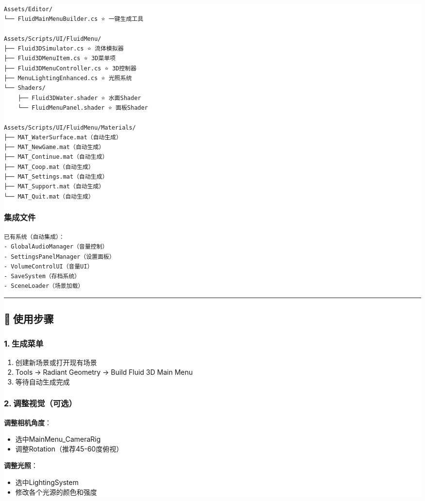 ```
Assets/Editor/
└── FluidMainMenuBuilder.cs ⭐ 一键生成工具

Assets/Scripts/UI/FluidMenu/
├── Fluid3DSimulator.cs ⭐ 流体模拟器
├── Fluid3DMenuItem.cs ⭐ 3D菜单项
├── Fluid3DMenuController.cs ⭐ 3D控制器
├── MenuLightingEnhanced.cs ⭐ 光照系统
└── Shaders/
    ├── Fluid3DWater.shader ⭐ 水面Shader
    └── FluidMenuPanel.shader ⭐ 面板Shader

Assets/Scripts/UI/FluidMenu/Materials/
├── MAT_WaterSurface.mat（自动生成）
├── MAT_NewGame.mat（自动生成）
├── MAT_Continue.mat（自动生成）
├── MAT_Coop.mat（自动生成）
├── MAT_Settings.mat（自动生成）
├── MAT_Support.mat（自动生成）
└── MAT_Quit.mat（自动生成）
```

### 集成文件

```
已有系统（自动集成）：
- GlobalAudioManager（音量控制）
- SettingsPanelManager（设置面板）
- VolumeControlUI（音量UI）
- SaveSystem（存档系统）
- SceneLoader（场景加载）
```

---

## 🎯 使用步骤

### 1. 生成菜单

1. 创建新场景或打开现有场景
2. Tools → Radiant Geometry → Build Fluid 3D Main Menu
3. 等待自动生成完成

### 2. 调整视觉（可选）

**调整相机角度**：
- 选中MainMenu_CameraRig
- 调整Rotation（推荐45-60度俯视）

**调整光照**：
- 选中LightingSystem
- 修改各个光源的颜色和强度
